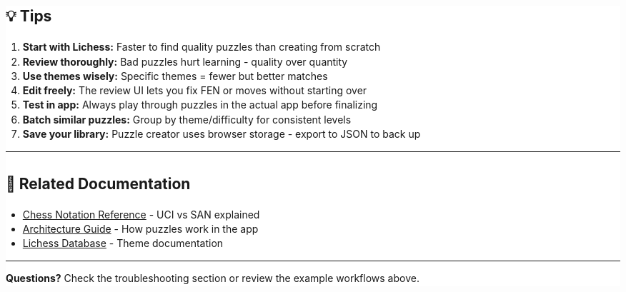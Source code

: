 
## 💡 Tips

1. **Start with Lichess:** Faster to find quality puzzles than creating from scratch
2. **Review thoroughly:** Bad puzzles hurt learning - quality over quantity
3. **Use themes wisely:** Specific themes = fewer but better matches
4. **Edit freely:** The review UI lets you fix FEN or moves without starting over
5. **Test in app:** Always play through puzzles in the actual app before finalizing
6. **Batch similar puzzles:** Group by theme/difficulty for consistent levels
7. **Save your library:** Puzzle creator uses browser storage - export to JSON to back up

---

## 🔗 Related Documentation

- [Chess Notation Reference](../docs/chess_reference.md) - UCI vs SAN explained
- [Architecture Guide](../docs/ARCHITECTURE.md) - How puzzles work in the app
- [Lichess Database](https://database.lichess.org/#puzzles) - Theme documentation

---

**Questions?** Check the troubleshooting section or review the example workflows above.
